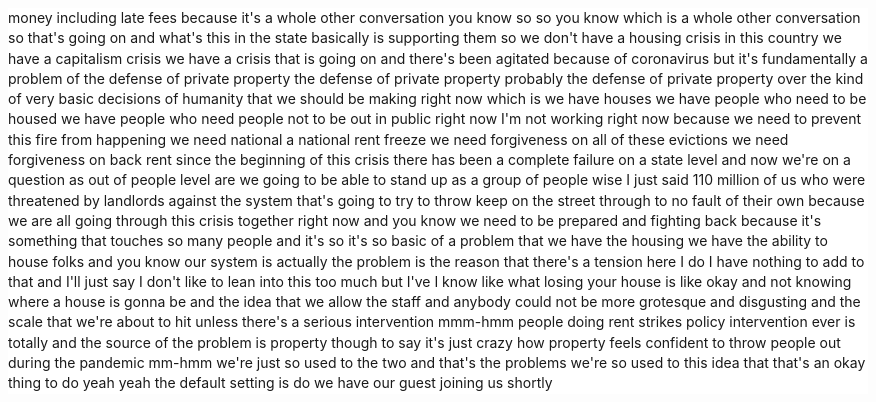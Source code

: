 money including late fees because it's a
whole other conversation you know so so
you know which is a whole other
conversation so that's going on and
what's this in the state basically is
supporting them so we don't have a
housing crisis in this country we have a
capitalism crisis we have a crisis that
is going on and there's been agitated
because of coronavirus but it's
fundamentally a problem of the defense
of private property the defense of
private property probably the defense of
private property over the kind of very
basic decisions of humanity that we
should be making right now which is we
have houses we have people who need to
be housed we have people who need people
not to be out in public right now I'm
not working right now because we need to
prevent this fire from happening we need
national a national rent freeze we need
forgiveness on all of these evictions we
need forgiveness on back rent since the
beginning of this crisis there has been
a complete failure on a state level and
now we're on a question as out of people
level are we going to be able to stand
up as a group of people wise I just said
110 million of us who were threatened by
landlords
against the system that's going to try
to throw keep on the street through to
no fault of their own because we are all
going through this crisis together right
now and you know we need to be prepared
and fighting back because it's something
that touches so many people and it's so
it's so basic of a problem that we have
the housing we have the ability to house
folks and you know our system is
actually the problem is the reason that
there's a tension here I do I have
nothing to add to that and I'll just say
I don't like to lean into this too
much but I've I know like what losing
your house is like okay and not knowing
where a house is gonna be and the idea
that we allow the staff and anybody
could not be more grotesque and
disgusting and the scale that we're
about to hit unless there's a serious
intervention mmm-hmm people doing rent
strikes policy intervention
ever is totally and the source of
the problem is property though to say
it's just crazy how property feels
confident to throw people out during the
pandemic mm-hmm we're just so
used to the two and that's the problems
we're so used to this idea that that's
an okay thing to do yeah yeah the
default setting is
do we have our guest joining us shortly
